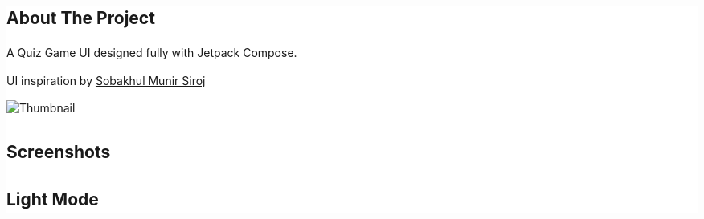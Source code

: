 
## About The Project
A Quiz Game UI designed fully with Jetpack Compose.

UI inspiration by <a href="https://www.figma.com/community/file/1218459870970248677">Sobakhul Munir Siroj</a>

![Thumbnail](/screenshots/cover.png)

## Screenshots

## Light Mode

<p align="center">